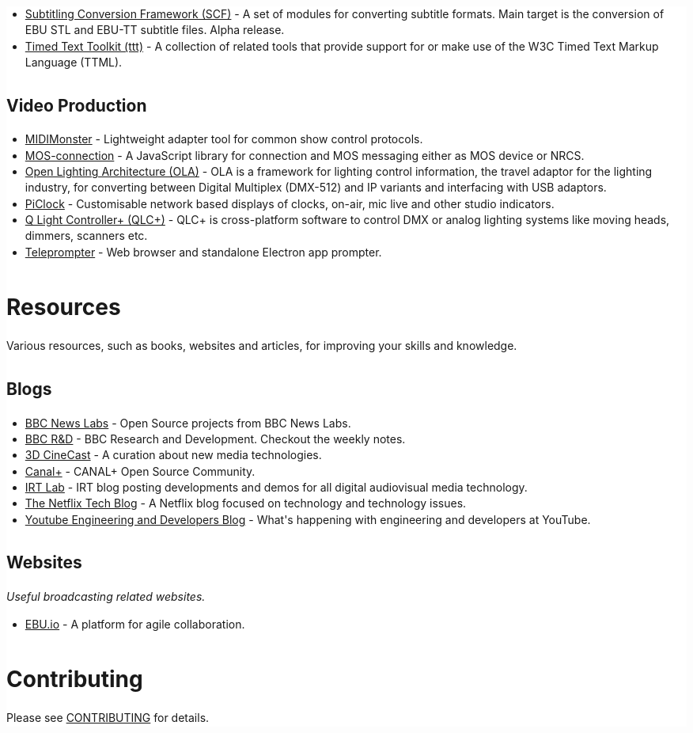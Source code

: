 * [Subtitling Conversion Framework (SCF)](https://github.com/Irt-Open-Source/scf) - A set of modules for converting subtitle formats. Main target is the conversion of EBU STL and EBU-TT subtitle files. Alpha release.
* [Timed Text Toolkit (ttt)](https://github.com/skynav/ttt) - A collection of related tools that provide support for or make use of the W3C Timed Text Markup Language (TTML).

## Video Production

* [MIDIMonster](https://github.com/cbdevnet/midimonster) - Lightweight adapter tool for common show control protocols.
* [MOS-connection](https://github.com/nrkno/tv-automation-mos-connection) - A JavaScript library for connection and MOS messaging either as MOS device or NRCS.
* [Open Lighting Architecture (OLA)](https://www.openlighting.org/ola/) - OLA is a framework for lighting control information, the travel adaptor for the lighting industry, for converting between Digital Multiplex (DMX-512) and IP variants and interfacing with USB adaptors.
* [PiClock](https://github.com/simonhyde/PiClock) - Customisable network based displays of clocks, on-air, mic live and other studio indicators.
* [Q Light Controller+ (QLC+)](https://www.qlcplus.org/) - QLC+ is cross-platform software to control DMX or analog lighting systems like moving heads, dimmers, scanners etc.
* [Teleprompter](https://github.com/ImaginarySense/Teleprompter-Core) - Web browser and standalone Electron app prompter.

# Resources
Various resources, such as books, websites and articles, for improving your skills and knowledge.

## Blogs

* [BBC News Labs](https://github.com/BBC-News-Labs) - Open Source projects from BBC News Labs.
* [BBC R&D](https://www.bbc.co.uk/rd) - BBC Research and Development. Checkout the weekly notes.
* [3D CineCast](http://3dcinecast.blogspot.com/) - A curation about new media technologies.
* [Canal+](https://developers.canal-plus.com/) - CANAL+ Open Source Community.
* [IRT Lab](https://lab.irt.de/) - IRT blog posting developments and demos for all digital audiovisual media technology.
* [The Netflix Tech Blog](http://techblog.netflix.com/) - A Netflix blog focused on technology and technology issues.
* [Youtube Engineering and Developers Blog](https://youtube-eng.googleblog.com/) - What's happening with engineering and developers at YouTube.

## Websites
*Useful broadcasting related websites.*

* [EBU.io](https://ebu.io) - A platform for agile collaboration.



# Contributing
Please see [CONTRIBUTING](https://github.com/ebu/awesome-broadcasting/blob/master/CONTRIBUTING.md) for details.
